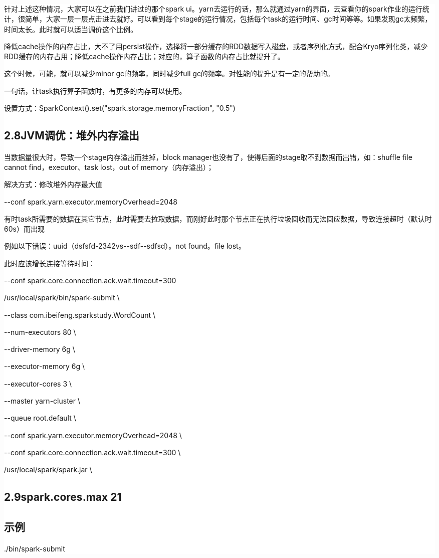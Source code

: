 针对上述这种情况，大家可以在之前我们讲过的那个spark
ui。yarn去运行的话，那么就通过yarn的界面，去查看你的spark作业的运行统计，很简单，大家一层一层点击进去就好。可以看到每个stage的运行情况，包括每个task的运行时间、gc时间等等。如果发现gc太频繁，时间太长。此时就可以适当调价这个比例。

降低cache操作的内存占比，大不了用persist操作，选择将一部分缓存的RDD数据写入磁盘，或者序列化方式，配合Kryo序列化类，减少RDD缓存的内存占用；降低cache操作内存占比；对应的，算子函数的内存占比就提升了。

这个时候，可能，就可以减少minor gc的频率，同时减少full
gc的频率。对性能的提升是有一定的帮助的。

一句话，让task执行算子函数时，有更多的内存可以使用。

设置方式：SparkContext().set("spark.storage.memoryFraction", "0.5")

2.8JVM调优：堆外内存溢出
------------------------

当数据量很大时，导致一个stage内存溢出而挂掉，block
manager也没有了，使得后面的stage取不到数据而出错，如：shuffle file cannot
find，executor、task lost，out of memory（内存溢出）；

解决方式：修改堆外内存最大值

\--conf spark.yarn.executor.memoryOverhead=2048

有时task所需要的数据在其它节点，此时需要去拉取数据，而刚好此时那个节点正在执行垃圾回收而无法回应数据，导致连接超时（默认时60s）而出现

例如以下错误：uuid（dsfsfd-2342vs--sdf--sdfsd）。not found。file lost。

此时应该增长连接等待时间：

\--conf spark.core.connection.ack.wait.timeout=300

/usr/local/spark/bin/spark-submit \\

\--class com.ibeifeng.sparkstudy.WordCount \\

\--num-executors 80 \\

\--driver-memory 6g \\

\--executor-memory 6g \\

\--executor-cores 3 \\

\--master yarn-cluster \\

\--queue root.default \\

\--conf spark.yarn.executor.memoryOverhead=2048 \\

\--conf spark.core.connection.ack.wait.timeout=300 \\

/usr/local/spark/spark.jar \\

2.9spark.cores.max 21
---------------------

示例
----

./bin/spark-submit
